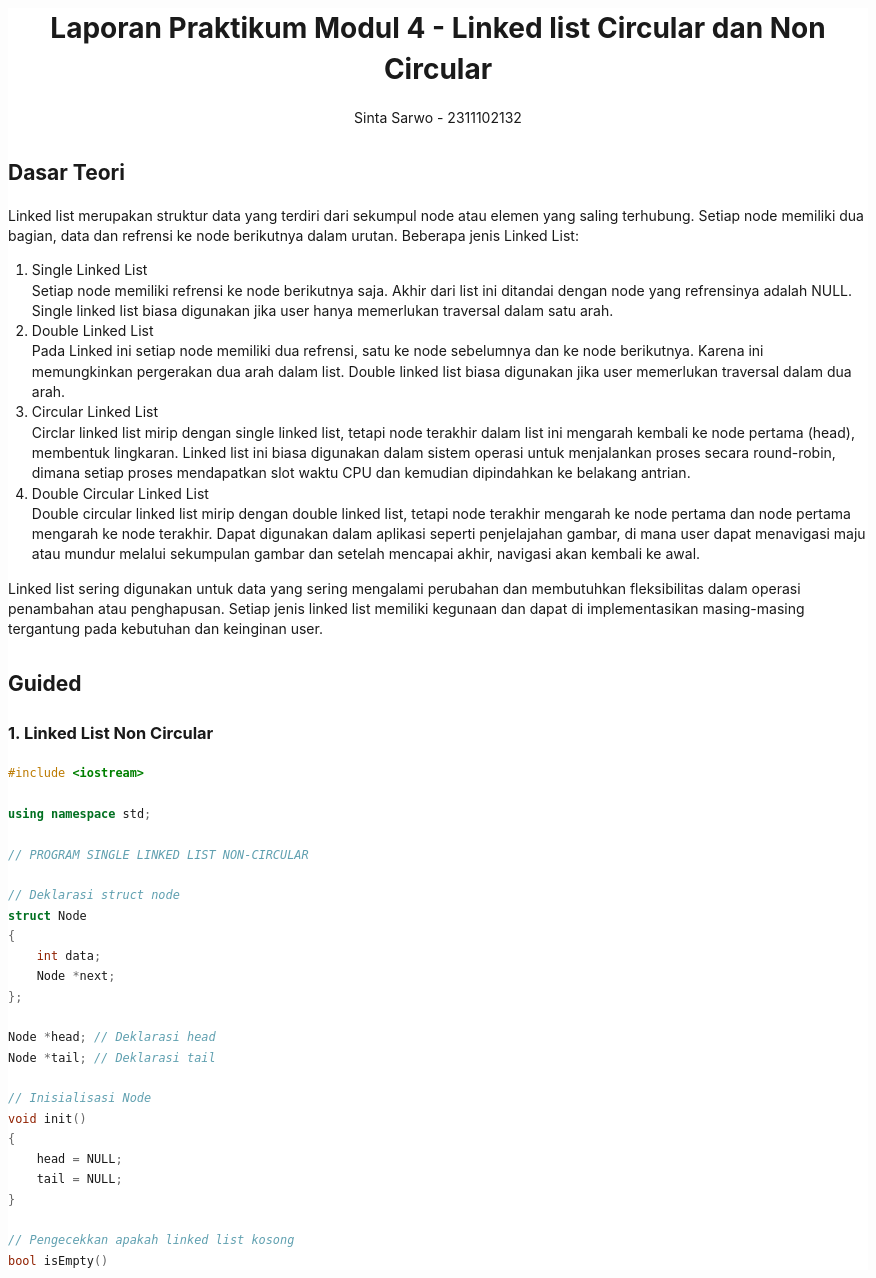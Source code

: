 # <h1 align="center">Laporan Praktikum Modul 4 - Linked list Circular dan Non Circular</h1>
<p align="center">Sinta Sarwo - 2311102132</p>

## Dasar Teori

Linked list merupakan struktur data yang terdiri dari sekumpul node atau elemen yang saling terhubung. Setiap node memiliki dua bagian, data dan refrensi ke node berikutnya dalam urutan. Beberapa jenis Linked List: <br/>
1. Single Linked List<br/>
Setiap node memiliki refrensi ke node berikutnya saja. Akhir dari list ini ditandai dengan node yang refrensinya adalah NULL. Single linked list biasa digunakan jika user hanya memerlukan traversal dalam satu arah.
2. Double Linked List<br/>
Pada Linked ini setiap node memiliki dua refrensi, satu ke node sebelumnya dan ke node berikutnya. Karena ini memungkinkan pergerakan dua arah dalam list. Double linked list biasa digunakan jika user memerlukan traversal dalam dua arah.
3. Circular Linked List<br/>
Circlar linked list mirip dengan single linked list, tetapi node terakhir dalam list ini mengarah kembali ke node pertama (head), membentuk lingkaran. Linked list ini biasa digunakan dalam sistem operasi untuk menjalankan proses secara round-robin, dimana setiap proses mendapatkan slot waktu CPU dan kemudian dipindahkan ke belakang antrian.
4. Double Circular Linked List<br/>
Double circular linked list mirip dengan double linked list, tetapi node terakhir mengarah ke node pertama dan node pertama mengarah ke node terakhir. Dapat digunakan dalam aplikasi seperti penjelajahan gambar, di mana user dapat menavigasi maju atau mundur melalui sekumpulan gambar dan setelah mencapai akhir, navigasi akan kembali ke awal.

Linked list sering digunakan untuk data yang sering mengalami perubahan dan membutuhkan fleksibilitas dalam operasi penambahan atau penghapusan. Setiap jenis linked list memiliki kegunaan dan dapat di implementasikan masing-masing tergantung pada kebutuhan dan keinginan user. 

## Guided 

### 1. Linked List Non Circular

```C++
#include <iostream>

using namespace std;

// PROGRAM SINGLE LINKED LIST NON-CIRCULAR

// Deklarasi struct node
struct Node
{
    int data;
    Node *next;
};

Node *head; // Deklarasi head
Node *tail; // Deklarasi tail

// Inisialisasi Node
void init()
{
    head = NULL;
    tail = NULL;
}

// Pengecekkan apakah linked list kosong
bool isEmpty()
```